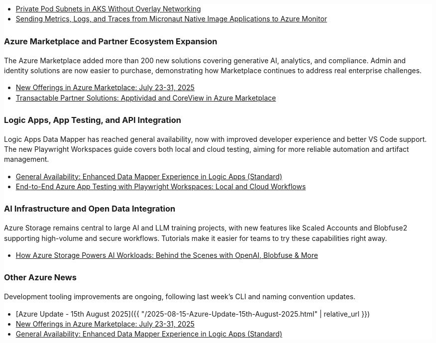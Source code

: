 - [Private Pod Subnets in AKS Without Overlay Networking](https://techcommunity.microsoft.com/t5/apps-on-azure-blog/private-pod-subnets-in-aks-without-overlay-networking/ba-p/4442510)
- [Sending Metrics, Logs, and Traces from Micronaut Native Image Applications to Azure Monitor](https://techcommunity.microsoft.com/t5/apps-on-azure-blog/send-signals-from-micronaut-native-image-applications-to-azure/ba-p/4443735)

### Azure Marketplace and Partner Ecosystem Expansion

The Azure Marketplace added more than 200 new solutions covering generative AI, analytics, and compliance. Admin and identity solutions are now easier to purchase, demonstrating how Marketplace continues to address real enterprise challenges.

- [New Offerings in Azure Marketplace: July 23-31, 2025](https://techcommunity.microsoft.com/t5/marketplace-blog/new-in-azure-marketplace-july-23-31-2025/ba-p/4431277)
- [Transactable Partner Solutions: Apptividad and CoreView in Azure Marketplace](https://techcommunity.microsoft.com/t5/marketplace-blog/apptividad-and-coreview-offer-transactable-partner-solutions-in/ba-p/4431278)

### Logic Apps, App Testing, and API Integration

Logic Apps Data Mapper has reached general availability, now with improved developer experience and better VS Code support. The new Playwright Workspaces guide covers both local and cloud testing, aiming for more reliable automation and artifact management.

- [General Availability: Enhanced Data Mapper Experience in Logic Apps (Standard)](https://techcommunity.microsoft.com/t5/azure-integration-services-blog/general-availability-enhanced-data-mapper-experience-in-logic/ba-p/4442296)
- [End-to-End Azure App Testing with Playwright Workspaces: Local and Cloud Workflows](https://techcommunity.microsoft.com/t5/apps-on-azure-blog/azure-app-testing-playwright-workspaces-for-local-to-cloud-test/ba-p/4442711)

### AI Infrastructure and Open Data Integration

Azure Storage remains central to large AI and LLM training projects, with new features like Scaled Accounts and Blobfuse2 supporting high-volume and secure workflows. Tutorials make it easier for teams to try these capabilities right away.

- [How Azure Storage Powers AI Workloads: Behind the Scenes with OpenAI, Blobfuse & More](https://techcommunity.microsoft.com/t5/itops-talk-blog/how-azure-storage-powers-ai-workloads-behind-the-scenes-with/ba-p/4442540)

### Other Azure News

Development tooling improvements are ongoing, following last week’s CLI and naming convention updates.

- [Azure Update - 15th August 2025]({{ "/2025-08-15-Azure-Update-15th-August-2025.html" | relative_url }})
- [New Offerings in Azure Marketplace: July 23-31, 2025](https://techcommunity.microsoft.com/t5/marketplace-blog/new-in-azure-marketplace-july-23-31-2025/ba-p/4431277)
- [General Availability: Enhanced Data Mapper Experience in Logic Apps (Standard)](https://techcommunity.microsoft.com/t5/azure-integration-services-blog/general-availability-enhanced-data-mapper-experience-in-logic/ba-p/4442296)
